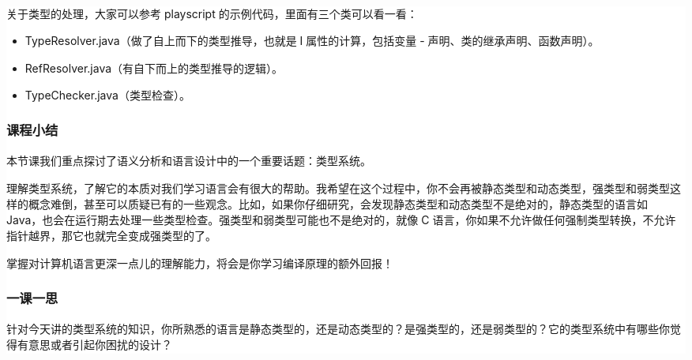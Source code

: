关于类型的处理，大家可以参考 playscript 的示例代码，里面有三个类可以看一看：

- TypeResolver.java（做了自上而下的类型推导，也就是 I 属性的计算，包括变量 - 声明、类的继承声明、函数声明）。

- RefResolver.java（有自下而上的类型推导的逻辑）。

- TypeChecker.java（类型检查）。

### 课程小结

本节课我们重点探讨了语义分析和语言设计中的一个重要话题：类型系统。

理解类型系统，了解它的本质对我们学习语言会有很大的帮助。我希望在这个过程中，你不会再被静态类型和动态类型，强类型和弱类型这样的概念难倒，甚至可以质疑已有的一些观念。比如，如果你仔细研究，会发现静态类型和动态类型不是绝对的，静态类型的语言如 Java，也会在运行期去处理一些类型检查。强类型和弱类型可能也不是绝对的，就像 C 语言，你如果不允许做任何强制类型转换，不允许指针越界，那它也就完全变成强类型的了。

掌握对计算机语言更深一点儿的理解能力，将会是你学习编译原理的额外回报！

### 一课一思

针对今天讲的类型系统的知识，你所熟悉的语言是静态类型的，还是动态类型的？是强类型的，还是弱类型的？它的类型系统中有哪些你觉得有意思或者引起你困扰的设计？